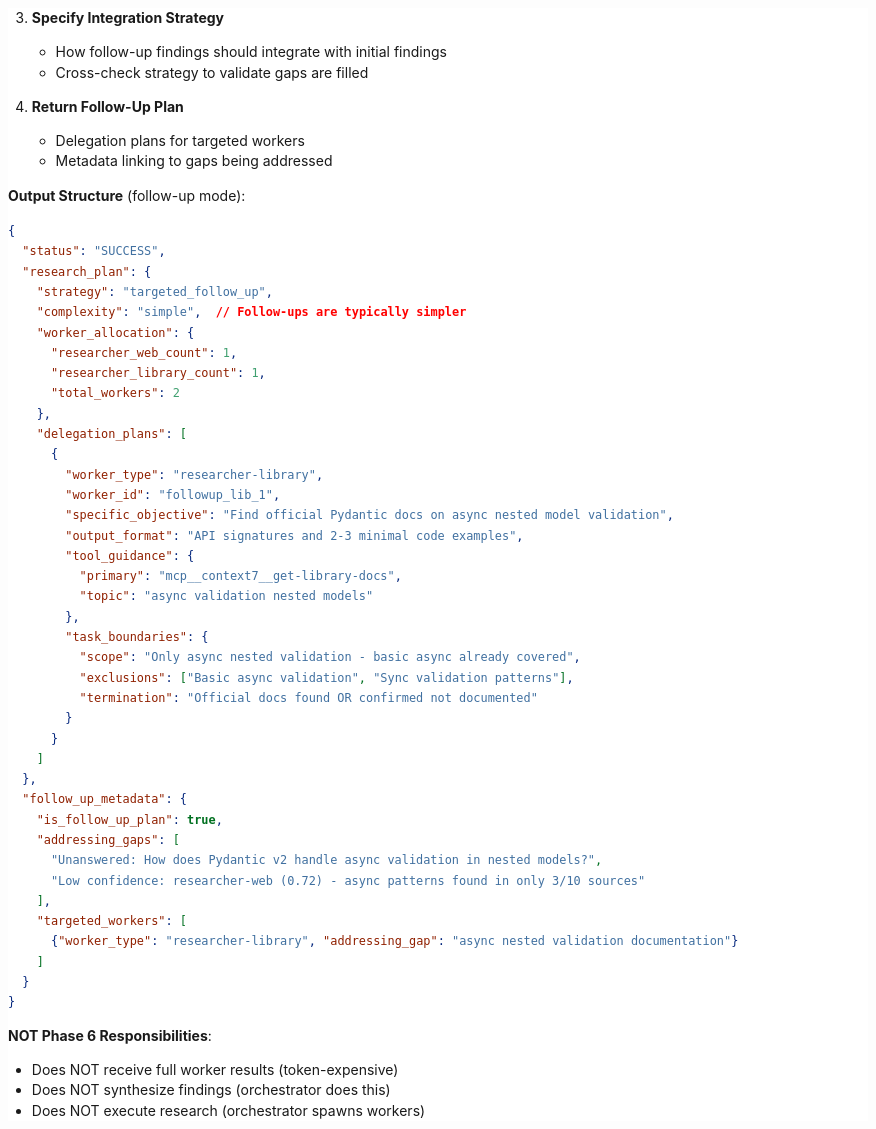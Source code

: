 3. **Specify Integration Strategy**
   - How follow-up findings should integrate with initial findings
   - Cross-check strategy to validate gaps are filled

4. **Return Follow-Up Plan**
   - Delegation plans for targeted workers
   - Metadata linking to gaps being addressed

**Output Structure** (follow-up mode):
```json
{
  "status": "SUCCESS",
  "research_plan": {
    "strategy": "targeted_follow_up",
    "complexity": "simple",  // Follow-ups are typically simpler
    "worker_allocation": {
      "researcher_web_count": 1,
      "researcher_library_count": 1,
      "total_workers": 2
    },
    "delegation_plans": [
      {
        "worker_type": "researcher-library",
        "worker_id": "followup_lib_1",
        "specific_objective": "Find official Pydantic docs on async nested model validation",
        "output_format": "API signatures and 2-3 minimal code examples",
        "tool_guidance": {
          "primary": "mcp__context7__get-library-docs",
          "topic": "async validation nested models"
        },
        "task_boundaries": {
          "scope": "Only async nested validation - basic async already covered",
          "exclusions": ["Basic async validation", "Sync validation patterns"],
          "termination": "Official docs found OR confirmed not documented"
        }
      }
    ]
  },
  "follow_up_metadata": {
    "is_follow_up_plan": true,
    "addressing_gaps": [
      "Unanswered: How does Pydantic v2 handle async validation in nested models?",
      "Low confidence: researcher-web (0.72) - async patterns found in only 3/10 sources"
    ],
    "targeted_workers": [
      {"worker_type": "researcher-library", "addressing_gap": "async nested validation documentation"}
    ]
  }
}
```

**NOT Phase 6 Responsibilities**:
- Does NOT receive full worker results (token-expensive)
- Does NOT synthesize findings (orchestrator does this)
- Does NOT execute research (orchestrator spawns workers)
